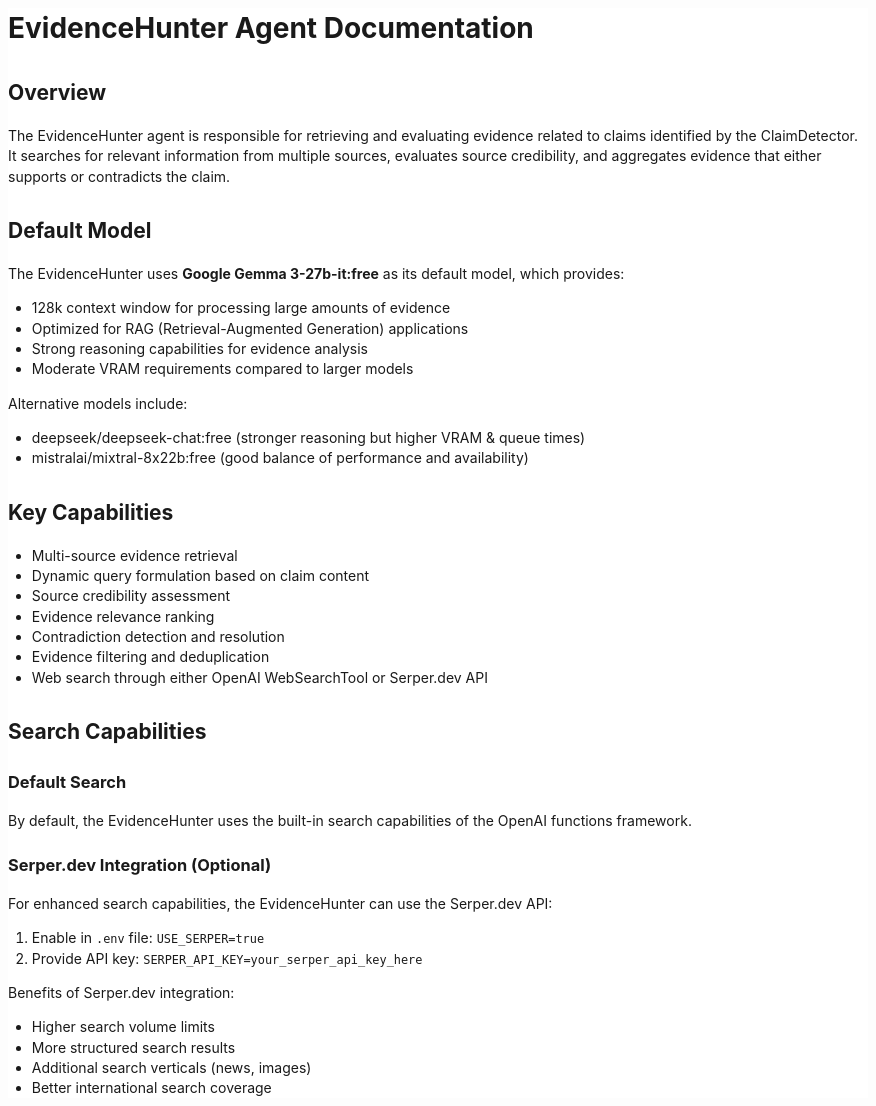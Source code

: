 # EvidenceHunter Agent Documentation

## Overview

The EvidenceHunter agent is responsible for retrieving and evaluating evidence related to claims identified by the ClaimDetector. It searches for relevant information from multiple sources, evaluates source credibility, and aggregates evidence that either supports or contradicts the claim.

## Default Model

The EvidenceHunter uses **Google Gemma 3-27b-it:free** as its default model, which provides:

- 128k context window for processing large amounts of evidence
- Optimized for RAG (Retrieval-Augmented Generation) applications
- Strong reasoning capabilities for evidence analysis
- Moderate VRAM requirements compared to larger models

Alternative models include:

- deepseek/deepseek-chat:free (stronger reasoning but higher VRAM & queue times)
- mistralai/mixtral-8x22b:free (good balance of performance and availability)

## Key Capabilities

- Multi-source evidence retrieval
- Dynamic query formulation based on claim content
- Source credibility assessment
- Evidence relevance ranking
- Contradiction detection and resolution
- Evidence filtering and deduplication
- Web search through either OpenAI WebSearchTool or Serper.dev API

## Search Capabilities

### Default Search

By default, the EvidenceHunter uses the built-in search capabilities of the OpenAI functions framework.

### Serper.dev Integration (Optional)

For enhanced search capabilities, the EvidenceHunter can use the Serper.dev API:

1. Enable in `.env` file: `USE_SERPER=true`
2. Provide API key: `SERPER_API_KEY=your_serper_api_key_here`

Benefits of Serper.dev integration:

- Higher search volume limits
- More structured search results
- Additional search verticals (news, images)
- Better international search coverage
